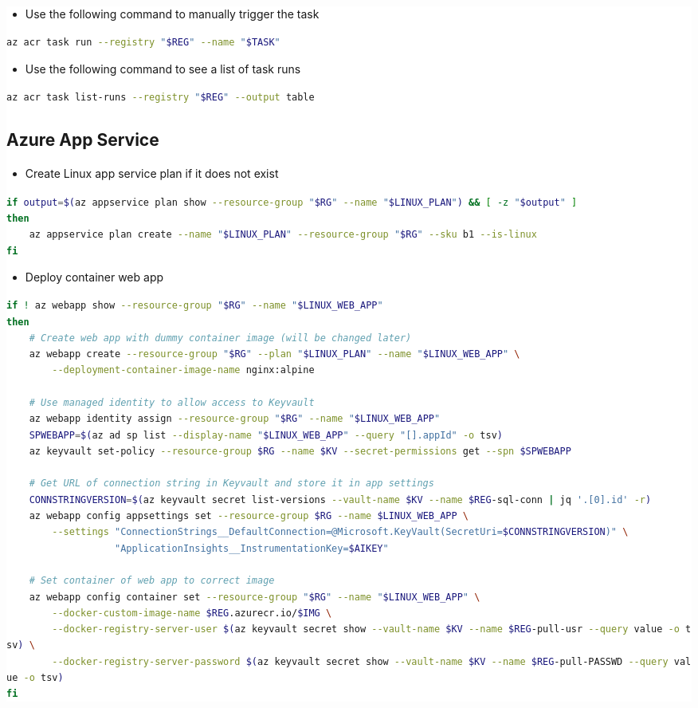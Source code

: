 * Use the following command to manually trigger the task

```bash
az acr task run --registry "$REG" --name "$TASK"
```

* Use the following command to see a list of task runs

```bash
az acr task list-runs --registry "$REG" --output table
```

## Azure App Service

* Create Linux app service plan if it does not exist

```bash
if output=$(az appservice plan show --resource-group "$RG" --name "$LINUX_PLAN") && [ -z "$output" ]
then
    az appservice plan create --name "$LINUX_PLAN" --resource-group "$RG" --sku b1 --is-linux
fi
```

* Deploy container web app

```bash
if ! az webapp show --resource-group "$RG" --name "$LINUX_WEB_APP"
then
    # Create web app with dummy container image (will be changed later)
    az webapp create --resource-group "$RG" --plan "$LINUX_PLAN" --name "$LINUX_WEB_APP" \
        --deployment-container-image-name nginx:alpine

    # Use managed identity to allow access to Keyvault
    az webapp identity assign --resource-group "$RG" --name "$LINUX_WEB_APP"
    SPWEBAPP=$(az ad sp list --display-name "$LINUX_WEB_APP" --query "[].appId" -o tsv)
    az keyvault set-policy --resource-group $RG --name $KV --secret-permissions get --spn $SPWEBAPP

    # Get URL of connection string in Keyvault and store it in app settings
    CONNSTRINGVERSION=$(az keyvault secret list-versions --vault-name $KV --name $REG-sql-conn | jq '.[0].id' -r)
    az webapp config appsettings set --resource-group $RG --name $LINUX_WEB_APP \
        --settings "ConnectionStrings__DefaultConnection=@Microsoft.KeyVault(SecretUri=$CONNSTRINGVERSION)" \
                   "ApplicationInsights__InstrumentationKey=$AIKEY"

    # Set container of web app to correct image
    az webapp config container set --resource-group "$RG" --name "$LINUX_WEB_APP" \
        --docker-custom-image-name $REG.azurecr.io/$IMG \
        --docker-registry-server-user $(az keyvault secret show --vault-name $KV --name $REG-pull-usr --query value -o tsv) \
        --docker-registry-server-password $(az keyvault secret show --vault-name $KV --name $REG-pull-PASSWD --query value -o tsv)
fi
```
